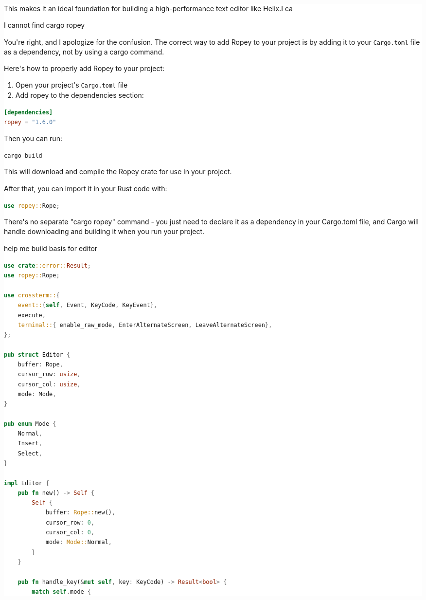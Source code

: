 This makes it an ideal foundation for building a high-performance text editor like Helix.I ca

I cannot find cargo ropey

You're right, and I apologize for the confusion. The correct way to add Ropey to your project is by adding it to your `Cargo.toml` file as a dependency, not by using a cargo command.

Here's how to properly add Ropey to your project:

1. Open your project's `Cargo.toml` file
2. Add ropey to the dependencies section:

```toml
[dependencies]
ropey = "1.6.0"
```

Then you can run:

```bash
cargo build
```

This will download and compile the Ropey crate for use in your project.

After that, you can import it in your Rust code with:

```rust
use ropey::Rope;
```

There's no separate "cargo ropey" command - you just need to declare it as a dependency in your Cargo.toml file, and Cargo will handle downloading and building it when you run your project.

help me build basis for editor

```rs rusty_ai/src/editor/mod.rs
use crate::error::Result;
use ropey::Rope;

use crossterm::{
    event::{self, Event, KeyCode, KeyEvent},
    execute,
    terminal::{ enable_raw_mode, EnterAlternateScreen, LeaveAlternateScreen},
};

pub struct Editor {
    buffer: Rope,
    cursor_row: usize,
    cursor_col: usize,
    mode: Mode,
}

pub enum Mode {
    Normal,
    Insert,
    Select,
}

impl Editor {
    pub fn new() -> Self {
        Self {
            buffer: Rope::new(),
            cursor_row: 0,
            cursor_col: 0,
            mode: Mode::Normal,
        }
    }

    pub fn handle_key(&mut self, key: KeyCode) -> Result<bool> {
        match self.mode {
```